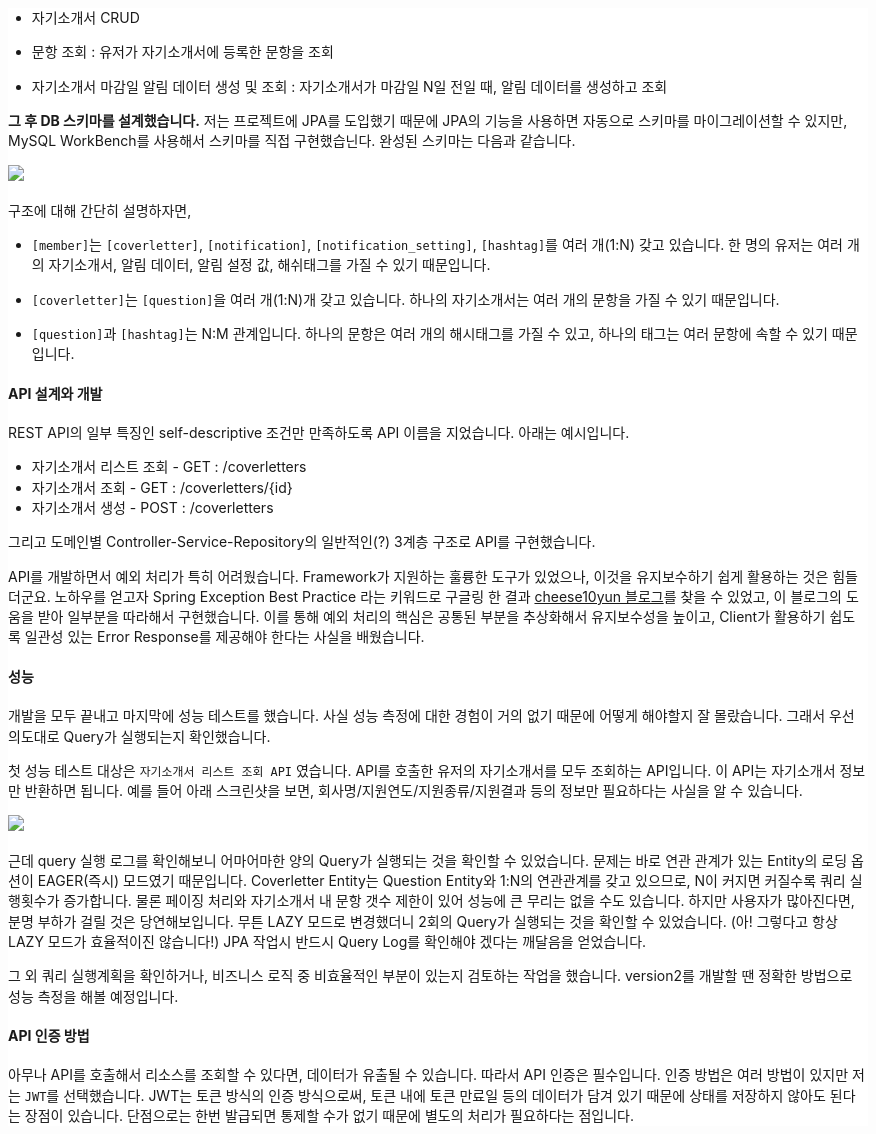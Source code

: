 - 자기소개서 CRUD

- 문항 조회 : 유저가 자기소개서에 등록한 문항을 조회

- 자기소개서 마감일 알림 데이터 생성 및 조회 : 자기소개서가 마감일 N일 전일 때, 알림 데이터를 생성하고 조회

**그 후 DB 스키마를 설계했습니다.** 저는 프로젝트에 JPA를 도입했기 때문에 JPA의 기능을 사용하면 자동으로 스키마를 마이그레이션할 수 있지만, MySQL WorkBench를 사용해서 스키마를 직접 구현했습닌다. 완성된 스키마는 다음과 같습니다.

<img src="https://raw.githubusercontent.com/momentjin/study/master/resource/image/rezoom-schema.png" height="450px">

구조에 대해 간단히 설명하자면, 

- `[member]`는 `[coverletter]`, `[notification]`, `[notification_setting]`, `[hashtag]`를 여러 개(1:N) 갖고 있습니다. 한 명의 유저는 여러 개의 자기소개서, 알림 데이터, 알림 설정 값, 해쉬태그를 가질 수 있기 때문입니다.

- `[coverletter]`는 `[question]`을 여러 개(1:N)개 갖고 있습니다. 하나의 자기소개서는 여러 개의 문항을 가질 수 있기 때문입니다.

- `[question]`과 `[hashtag]`는 N:M 관계입니다. 하나의 문항은 여러 개의 해시태그를 가질 수 있고, 하나의 태그는 여러 문항에 속할 수 있기 때문입니다.

#### API 설계와 개발
REST API의 일부 특징인 self-descriptive 조건만 만족하도록 API 이름을 지었습니다. 아래는 예시입니다.
- 자기소개서 리스트 조회 - GET : /coverletters
- 자기소개서 조회 - GET : /coverletters/{id}
- 자기소개서 생성 - POST : /coverletters

그리고 도메인별 Controller-Service-Repository의 일반적인(?) 3계층 구조로 API를 구현했습니다. 

API를 개발하면서 예외 처리가 특히 어려웠습니다. Framework가 지원하는 훌륭한 도구가 있었으나, 이것을 유지보수하기 쉽게 활용하는 것은 힘들더군요. 노하우를 얻고자 Spring Exception Best Practice 라는 키워드로 구글링 한 결과 [cheese10yun 블로그](https://cheese10yun.github.io/spring-guide-exception/)를 찾을 수 있었고, 이 블로그의 도움을 받아 일부분을 따라해서 구현했습니다. 이를 통해 예외 처리의 핵심은 공통된 부분을 추상화해서 유지보수성을 높이고, Client가 활용하기 쉽도록 일관성 있는 Error Response를 제공해야 한다는 사실을 배웠습니다.

#### 성능

개발을 모두 끝내고 마지막에 성능 테스트를 했습니다. 사실 성능 측정에 대한 경험이 거의 없기 때문에 어떻게 해야할지 잘 몰랐습니다. 그래서 우선 의도대로 Query가 실행되는지 확인했습니다.

첫 성능 테스트 대상은 `자기소개서 리스트 조회 API` 였습니다. API를 호출한 유저의 자기소개서를 모두 조회하는 API입니다. 이 API는 자기소개서 정보만 반환하면 됩니다. 예를 들어 아래 스크린샷을 보면, 회사명/지원연도/지원종류/지원결과 등의 정보만 필요하다는 사실을 알 수 있습니다.

<img src="https://raw.githubusercontent.com/momentjin/study/master/resource/image/rezoom-screenshot1.png" height="500px">

근데 query 실행 로그를 확인해보니 어마어마한 양의 Query가 실행되는 것을 확인할 수 있었습니다. 문제는 바로 연관 관계가 있는 Entity의 로딩 옵션이 EAGER(즉시) 모드였기 때문입니다. Coverletter Entity는 Question Entity와 1:N의 연관관계를 갖고 있으므로, N이 커지면 커질수록 쿼리 실행횟수가 증가합니다. 물론 페이징 처리와 자기소개서 내 문항 갯수 제한이 있어 성능에 큰 무리는 없을 수도 있습니다. 하지만 사용자가 많아진다면, 분명 부하가 걸릴 것은 당연해보입니다. 무튼 LAZY 모드로 변경했더니 2회의 Query가 실행되는 것을 확인할 수 있었습니다. (아! 그렇다고 항상 LAZY 모드가 효율적이진 않습니다!) JPA 작업시 반드시 Query Log를 확인해야 겠다는 깨달음을 얻었습니다. 

그 외 쿼리 실행계획을 확인하거나, 비즈니스 로직 중 비효율적인 부분이 있는지 검토하는 작업을 했습니다. version2를 개발할 땐 정확한 방법으로 성능 측정을 해볼 예정입니다.

#### API 인증 방법
아무나 API를 호출해서 리소스를 조회할 수 있다면, 데이터가 유출될 수 있습니다. 따라서 API 인증은 필수입니다. 인증 방법은 여러 방법이 있지만 저는 `JWT`를 선택했습니다. JWT는 토큰 방식의 인증 방식으로써, 토큰 내에 토큰 만료일 등의 데이터가 담겨 있기 때문에 상태를 저장하지 않아도 된다는 장점이 있습니다. 단점으로는 한번 발급되면 통제할 수가 없기 때문에 별도의 처리가 필요하다는 점입니다.
